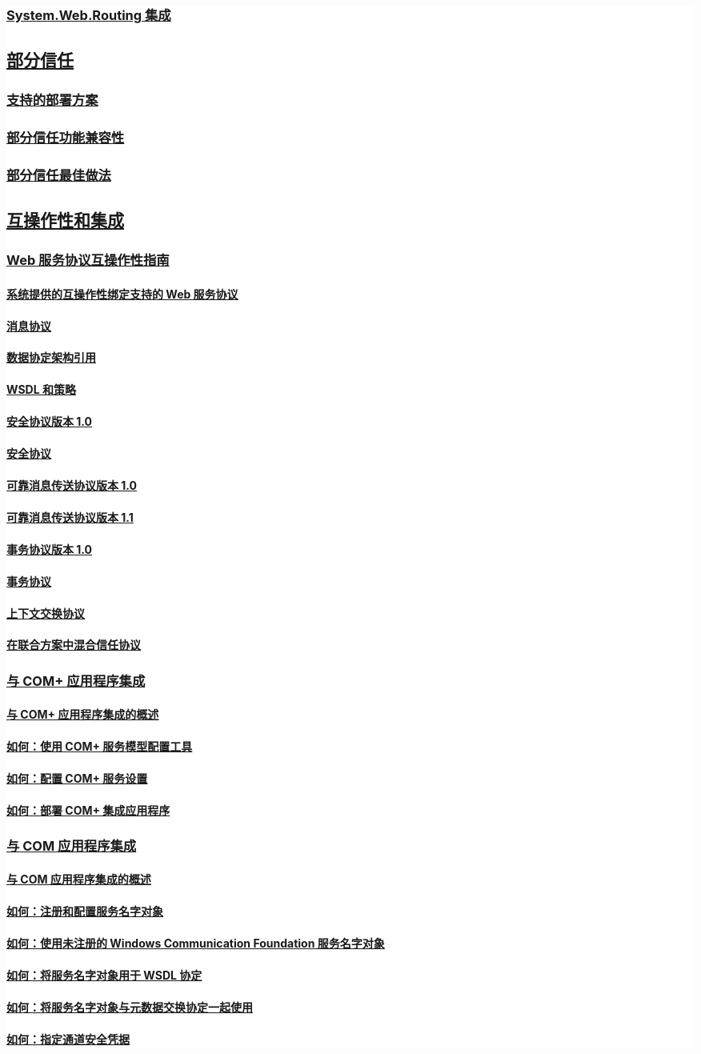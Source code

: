 ### [System.Web.Routing 集成](system-web-routing-integration.md)
## [部分信任](partial-trust.md)
### [支持的部署方案](supported-deployment-scenarios.md)
### [部分信任功能兼容性](partial-trust-feature-compatibility.md)
### [部分信任最佳做法](partial-trust-best-practices.md)
## [互操作性和集成](interoperability-and-integration.md)
### [Web 服务协议互操作性指南](web-services-protocols-interoperability-guide.md)
#### [系统提供的互操作性绑定支持的 Web 服务协议](web-services-protocols-supported-by-system-provided-interoperability-bindings.md)
#### [消息协议](messaging-protocols.md)
#### [数据协定架构引用](data-contract-schema-reference.md)
#### [WSDL 和策略](wsdl-and-policy.md)
#### [安全协议版本 1.0](security-protocols-version-1-0.md)
#### [安全协议](security-protocols.md)
#### [可靠消息传送协议版本 1.0](reliable-messaging-protocol-version-1-0.md)
#### [可靠消息传送协议版本 1.1](reliable-messaging-protocol-version-1-1.md)
#### [事务协议版本 1.0](transaction-protocols-version-1-0.md)
#### [事务协议](transaction-protocols.md)
#### [上下文交换协议](context-exchange-protocol.md)
#### [在联合方案中混合信任协议](mixing-trust-protocols-in-federated-scenarios.md)
### [与 COM+ 应用程序集成](integrating-with-com-plus-applications.md)
#### [与 COM+ 应用程序集成的概述](integrating-with-com-plus-applications-overview.md)
#### [如何：使用 COM+ 服务模型配置工具](how-to-use-the-com-service-model-configuration-tool.md)
#### [如何：配置 COM+ 服务设置](how-to-configure-com-service-settings.md)
#### [如何：部署 COM+ 集成应用程序](how-to-deploy-a-com-integration-application.md)
### [与 COM 应用程序集成](integrating-with-com-applications.md)
#### [与 COM 应用程序集成的概述](integrating-with-com-applications-overview.md)
#### [如何：注册和配置服务名字对象](how-to-register-and-configure-a-service-moniker.md)
#### [如何：使用未注册的 Windows Communication Foundation 服务名字对象](use-the-wcf-service-moniker-without-registration.md)
#### [如何：将服务名字对象用于 WSDL 协定](how-to-use-a-service-moniker-with-wsdl-contracts.md)
#### [如何：将服务名字对象与元数据交换协定一起使用](how-to-use-a-service-moniker-with-metadata-exchange-contracts.md)
#### [如何：指定通道安全凭据](how-to-specify-channel-security-credentials.md)